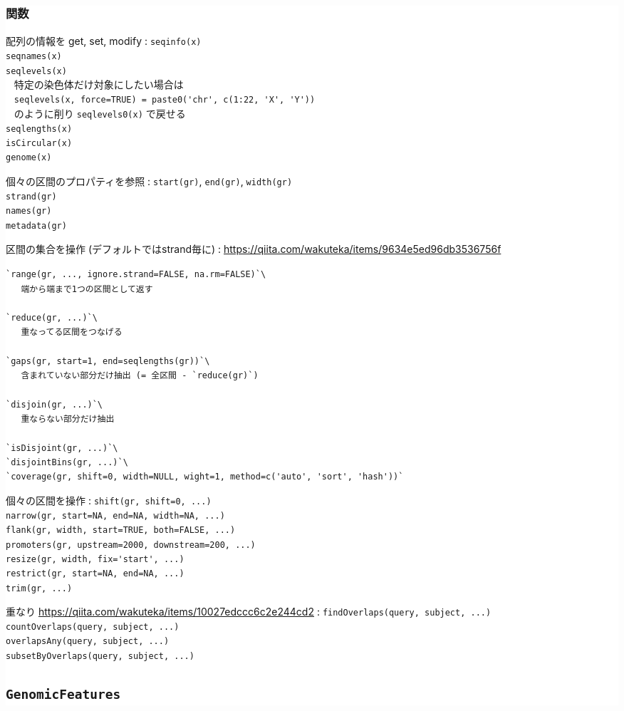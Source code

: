 ### 関数

配列の情報を get, set, modify
:   `seqinfo(x)`\
    `seqnames(x)`\
    `seqlevels(x)`\
       特定の染色体だけ対象にしたい場合は\
       `seqlevels(x, force=TRUE) = paste0('chr', c(1:22, 'X', 'Y'))`\
       のように削り `seqlevels0(x)` で戻せる\
    `seqlengths(x)`\
    `isCircular(x)`\
    `genome(x)`

個々の区間のプロパティを参照
:   `start(gr)`, `end(gr)`, `width(gr)`\
    `strand(gr)`\
    `names(gr)`\
    `metadata(gr)`

区間の集合を操作 (デフォルトではstrand毎に)
:   <https://qiita.com/wakuteka/items/9634e5ed96db3536756f>

    `range(gr, ..., ignore.strand=FALSE, na.rm=FALSE)`\
       端から端まで1つの区間として返す

    `reduce(gr, ...)`\
       重なってる区間をつなげる

    `gaps(gr, start=1, end=seqlengths(gr))`\
       含まれていない部分だけ抽出 (= 全区間 - `reduce(gr)`)

    `disjoin(gr, ...)`\
       重ならない部分だけ抽出

    `isDisjoint(gr, ...)`\
    `disjointBins(gr, ...)`\
    `coverage(gr, shift=0, width=NULL, wight=1, method=c('auto', 'sort', 'hash'))`

個々の区間を操作
:   `shift(gr, shift=0, ...)`\
    `narrow(gr, start=NA, end=NA, width=NA, ...)`\
    `flank(gr, width, start=TRUE, both=FALSE, ...)`\
    `promoters(gr, upstream=2000, downstream=200, ...)`\
    `resize(gr, width, fix='start', ...)`\
    `restrict(gr, start=NA, end=NA, ...)`\
    `trim(gr, ...)`

重なり <https://qiita.com/wakuteka/items/10027edccc6c2e244cd2>
:   `findOverlaps(query, subject, ...)`\
    `countOverlaps(query, subject, ...)`\
    `overlapsAny(query, subject, ...)`\
    `subsetByOverlaps(query, subject, ...)`

## `GenomicFeatures`
